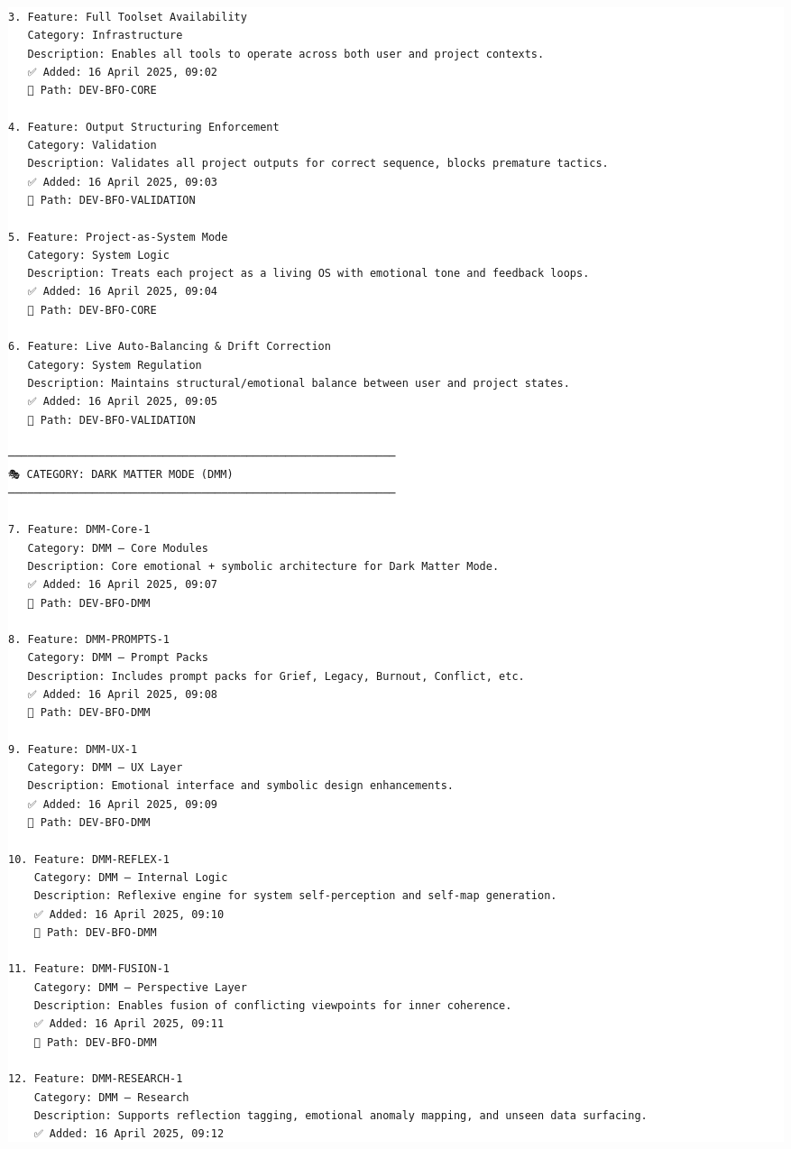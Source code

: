 ```
3. Feature: Full Toolset Availability  
   Category: Infrastructure  
   Description: Enables all tools to operate across both user and project contexts.  
   ✅ Added: 16 April 2025, 09:02  
   📁 Path: DEV-BFO-CORE

4. Feature: Output Structuring Enforcement  
   Category: Validation  
   Description: Validates all project outputs for correct sequence, blocks premature tactics.  
   ✅ Added: 16 April 2025, 09:03  
   📁 Path: DEV-BFO-VALIDATION

5. Feature: Project-as-System Mode  
   Category: System Logic  
   Description: Treats each project as a living OS with emotional tone and feedback loops.  
   ✅ Added: 16 April 2025, 09:04  
   📁 Path: DEV-BFO-CORE

6. Feature: Live Auto-Balancing & Drift Correction  
   Category: System Regulation  
   Description: Maintains structural/emotional balance between user and project states.  
   ✅ Added: 16 April 2025, 09:05  
   📁 Path: DEV-BFO-VALIDATION

────────────────────────────────────────────────────────────
🎭 CATEGORY: DARK MATTER MODE (DMM)
────────────────────────────────────────────────────────────

7. Feature: DMM-Core-1  
   Category: DMM – Core Modules  
   Description: Core emotional + symbolic architecture for Dark Matter Mode.  
   ✅ Added: 16 April 2025, 09:07  
   📁 Path: DEV-BFO-DMM

8. Feature: DMM-PROMPTS-1  
   Category: DMM – Prompt Packs  
   Description: Includes prompt packs for Grief, Legacy, Burnout, Conflict, etc.  
   ✅ Added: 16 April 2025, 09:08  
   📁 Path: DEV-BFO-DMM

9. Feature: DMM-UX-1  
   Category: DMM – UX Layer  
   Description: Emotional interface and symbolic design enhancements.  
   ✅ Added: 16 April 2025, 09:09  
   📁 Path: DEV-BFO-DMM

10. Feature: DMM-REFLEX-1  
    Category: DMM – Internal Logic  
    Description: Reflexive engine for system self-perception and self-map generation.  
    ✅ Added: 16 April 2025, 09:10  
    📁 Path: DEV-BFO-DMM

11. Feature: DMM-FUSION-1  
    Category: DMM – Perspective Layer  
    Description: Enables fusion of conflicting viewpoints for inner coherence.  
    ✅ Added: 16 April 2025, 09:11  
    📁 Path: DEV-BFO-DMM

12. Feature: DMM-RESEARCH-1  
    Category: DMM – Research  
    Description: Supports reflection tagging, emotional anomaly mapping, and unseen data surfacing.  
    ✅ Added: 16 April 2025, 09:12  
```